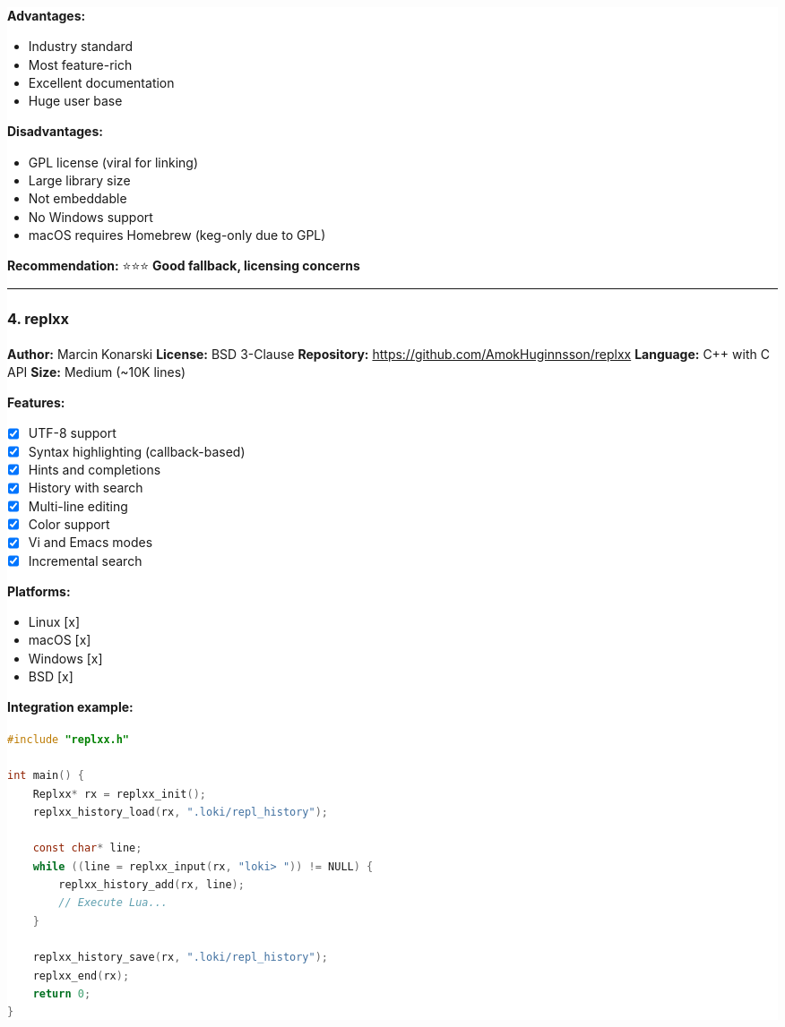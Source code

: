 **Advantages:**
- Industry standard
- Most feature-rich
- Excellent documentation
- Huge user base

**Disadvantages:**
- GPL license (viral for linking)
- Large library size
- Not embeddable
- No Windows support
- macOS requires Homebrew (keg-only due to GPL)

**Recommendation:** ⭐⭐⭐ **Good fallback, licensing concerns**

---

### 4. replxx

**Author:** Marcin Konarski
**License:** BSD 3-Clause
**Repository:** https://github.com/AmokHuginnsson/replxx
**Language:** C++ with C API
**Size:** Medium (~10K lines)

**Features:**
- [x] UTF-8 support
- [x] Syntax highlighting (callback-based)
- [x] Hints and completions
- [x] History with search
- [x] Multi-line editing
- [x] Color support
- [x] Vi and Emacs modes
- [x] Incremental search

**Platforms:**
- Linux [x]
- macOS [x]
- Windows [x]
- BSD [x]

**Integration example:**
```c
#include "replxx.h"

int main() {
    Replxx* rx = replxx_init();
    replxx_history_load(rx, ".loki/repl_history");

    const char* line;
    while ((line = replxx_input(rx, "loki> ")) != NULL) {
        replxx_history_add(rx, line);
        // Execute Lua...
    }

    replxx_history_save(rx, ".loki/repl_history");
    replxx_end(rx);
    return 0;
}
```
